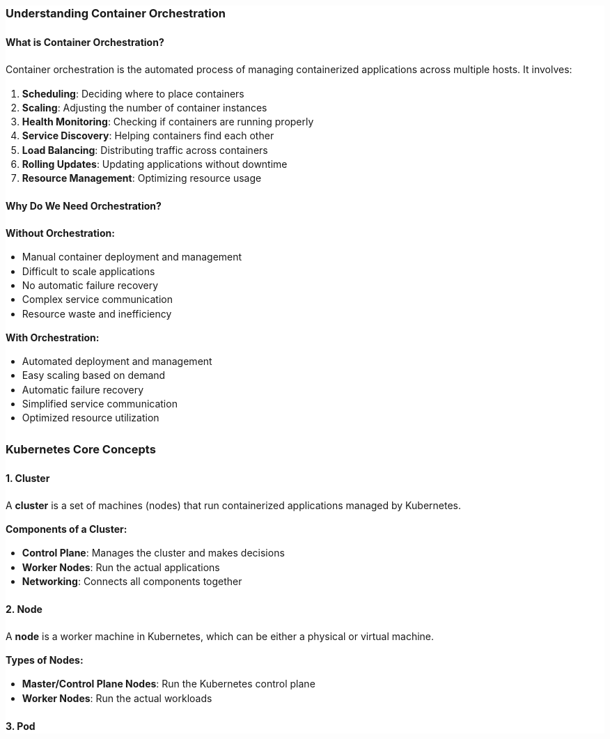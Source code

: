 ### **Understanding Container Orchestration**

#### **What is Container Orchestration?**

Container orchestration is the automated process of managing containerized applications across multiple hosts. It involves:

1. **Scheduling**: Deciding where to place containers
2. **Scaling**: Adjusting the number of container instances
3. **Health Monitoring**: Checking if containers are running properly
4. **Service Discovery**: Helping containers find each other
5. **Load Balancing**: Distributing traffic across containers
6. **Rolling Updates**: Updating applications without downtime
7. **Resource Management**: Optimizing resource usage

#### **Why Do We Need Orchestration?**

**Without Orchestration:**

- Manual container deployment and management
- Difficult to scale applications
- No automatic failure recovery
- Complex service communication
- Resource waste and inefficiency

**With Orchestration:**

- Automated deployment and management
- Easy scaling based on demand
- Automatic failure recovery
- Simplified service communication
- Optimized resource utilization

### **Kubernetes Core Concepts**

#### **1. Cluster**

A **cluster** is a set of machines (nodes) that run containerized applications managed by Kubernetes.

**Components of a Cluster:**

- **Control Plane**: Manages the cluster and makes decisions
- **Worker Nodes**: Run the actual applications
- **Networking**: Connects all components together

#### **2. Node**

A **node** is a worker machine in Kubernetes, which can be either a physical or virtual machine.

**Types of Nodes:**

- **Master/Control Plane Nodes**: Run the Kubernetes control plane
- **Worker Nodes**: Run the actual workloads

#### **3. Pod**
